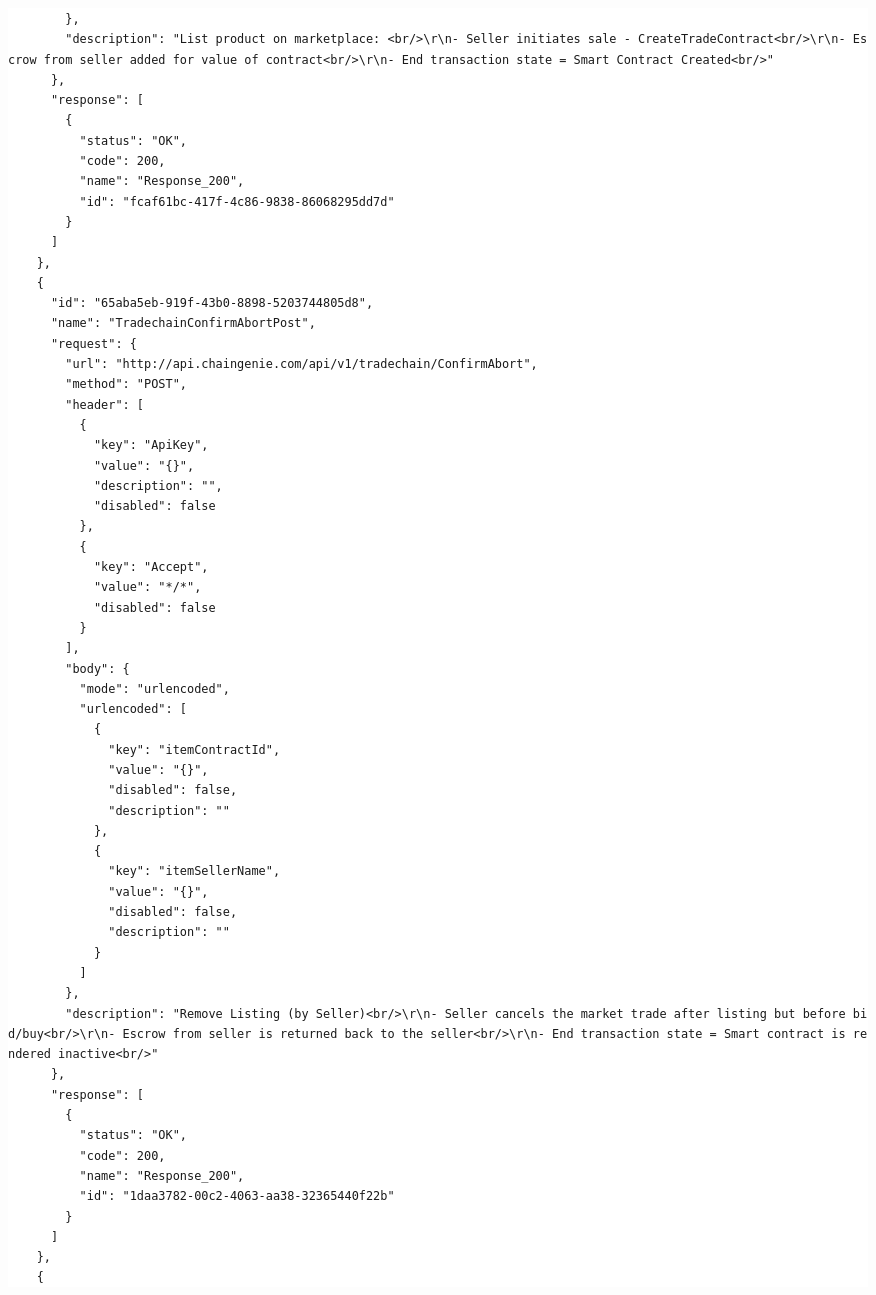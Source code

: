             },
            "description": "List product on marketplace: <br/>\r\n- Seller initiates sale - CreateTradeContract<br/>\r\n- Escrow from seller added for value of contract<br/>\r\n- End transaction state = Smart Contract Created<br/>"
          },
          "response": [
            {
              "status": "OK",
              "code": 200,
              "name": "Response_200",
              "id": "fcaf61bc-417f-4c86-9838-86068295dd7d"
            }
          ]
        },
        {
          "id": "65aba5eb-919f-43b0-8898-5203744805d8",
          "name": "TradechainConfirmAbortPost",
          "request": {
            "url": "http://api.chaingenie.com/api/v1/tradechain/ConfirmAbort",
            "method": "POST",
            "header": [
              {
                "key": "ApiKey",
                "value": "{}",
                "description": "",
                "disabled": false
              },
              {
                "key": "Accept",
                "value": "*/*",
                "disabled": false
              }
            ],
            "body": {
              "mode": "urlencoded",
              "urlencoded": [
                {
                  "key": "itemContractId",
                  "value": "{}",
                  "disabled": false,
                  "description": ""
                },
                {
                  "key": "itemSellerName",
                  "value": "{}",
                  "disabled": false,
                  "description": ""
                }
              ]
            },
            "description": "Remove Listing (by Seller)<br/>\r\n- Seller cancels the market trade after listing but before bid/buy<br/>\r\n- Escrow from seller is returned back to the seller<br/>\r\n- End transaction state = Smart contract is rendered inactive<br/>"
          },
          "response": [
            {
              "status": "OK",
              "code": 200,
              "name": "Response_200",
              "id": "1daa3782-00c2-4063-aa38-32365440f22b"
            }
          ]
        },
        {